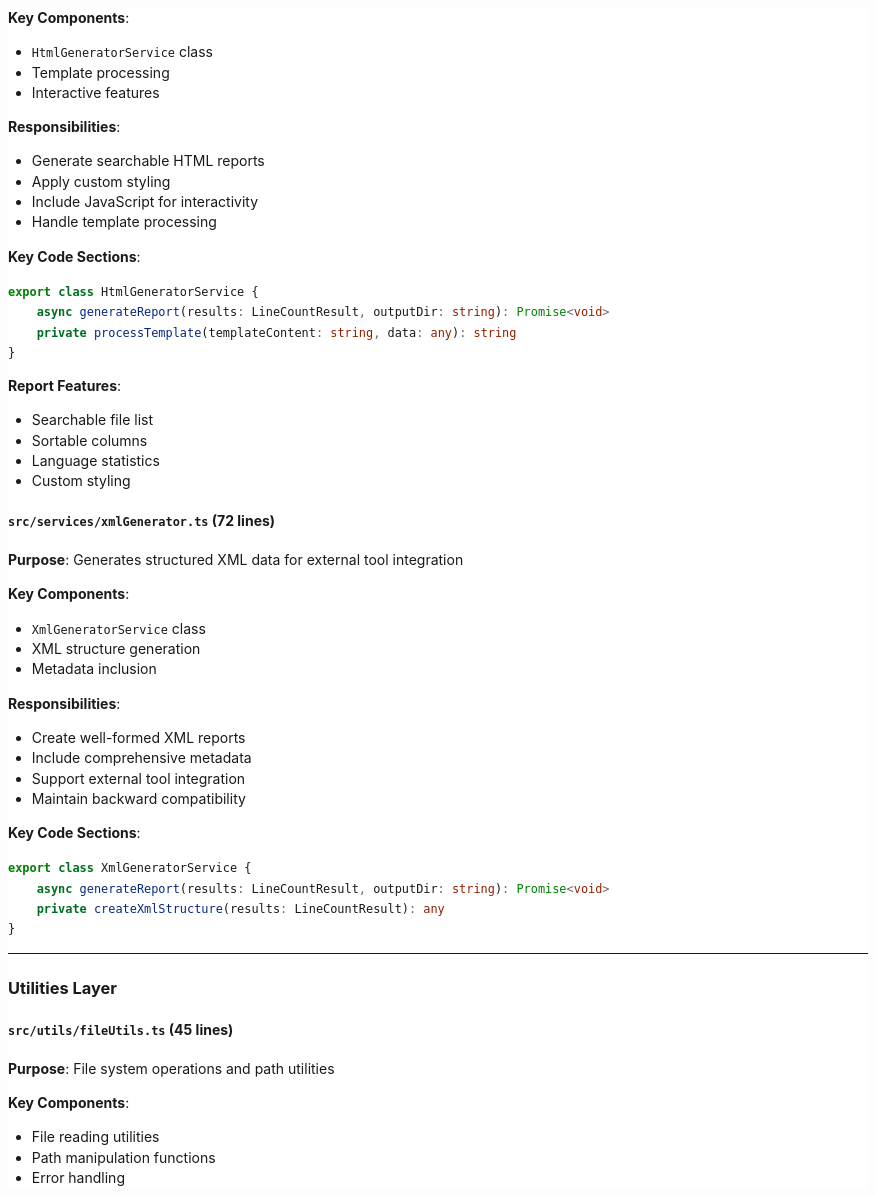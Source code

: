 **Key Components**:
- `HtmlGeneratorService` class
- Template processing
- Interactive features

**Responsibilities**:
- Generate searchable HTML reports
- Apply custom styling
- Include JavaScript for interactivity
- Handle template processing

**Key Code Sections**:
```typescript
export class HtmlGeneratorService {
    async generateReport(results: LineCountResult, outputDir: string): Promise<void>
    private processTemplate(templateContent: string, data: any): string
}
```

**Report Features**:
- Searchable file list
- Sortable columns
- Language statistics
- Custom styling

#### `src/services/xmlGenerator.ts` (72 lines)
**Purpose**: Generates structured XML data for external tool integration

**Key Components**:
- `XmlGeneratorService` class
- XML structure generation
- Metadata inclusion

**Responsibilities**:
- Create well-formed XML reports
- Include comprehensive metadata
- Support external tool integration
- Maintain backward compatibility

**Key Code Sections**:
```typescript
export class XmlGeneratorService {
    async generateReport(results: LineCountResult, outputDir: string): Promise<void>
    private createXmlStructure(results: LineCountResult): any
}
```

---

### Utilities Layer

#### `src/utils/fileUtils.ts` (45 lines)
**Purpose**: File system operations and path utilities

**Key Components**:
- File reading utilities
- Path manipulation functions
- Error handling
